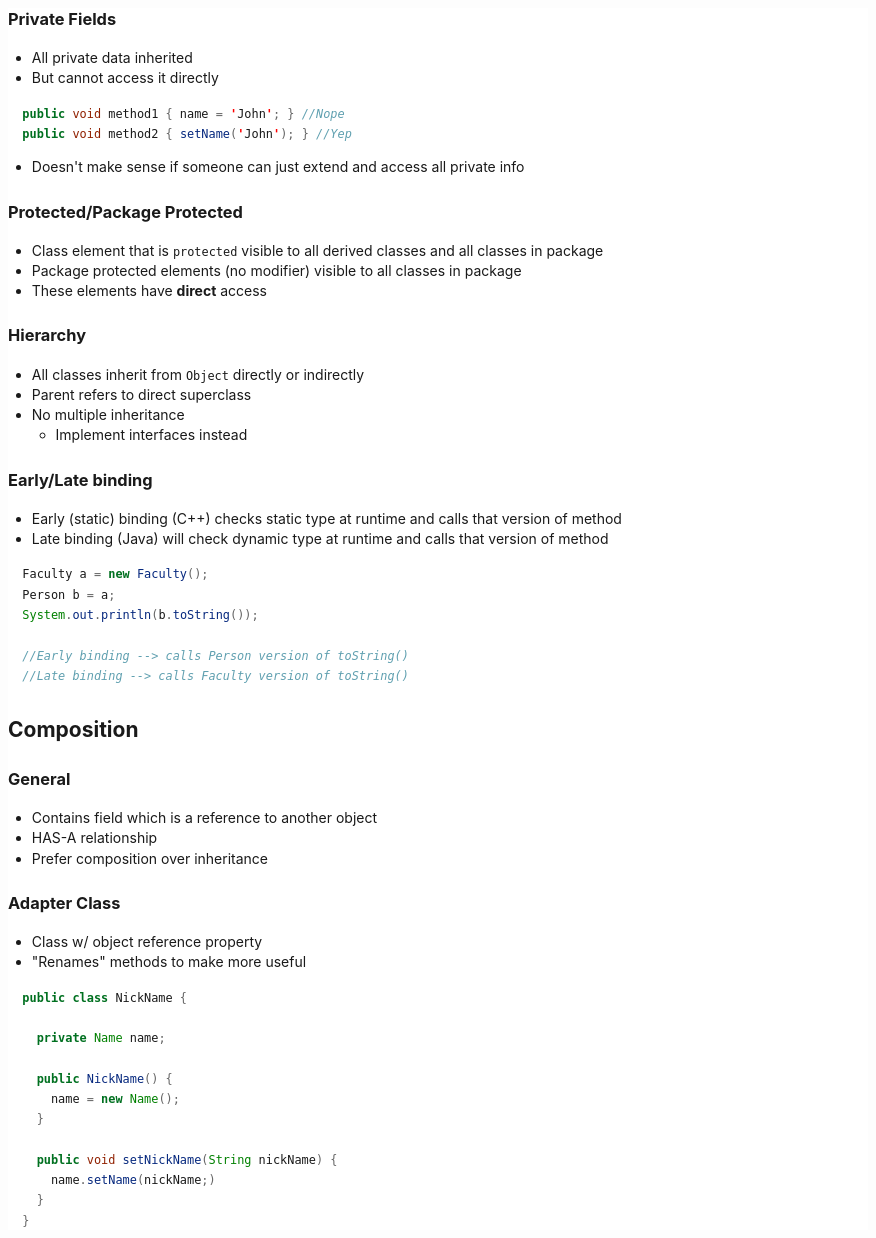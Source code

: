 ### Private Fields

- All private data inherited
- But cannot access it directly

```java
  public void method1 { name = 'John'; } //Nope
  public void method2 { setName('John'); } //Yep
```

- Doesn't make sense if someone can just extend and access all private info

### Protected/Package Protected

- Class element that is `protected` visible to all derived classes and all classes in package
- Package protected elements (no modifier) visible to all classes in package
- These elements have **direct** access

### Hierarchy

- All classes inherit from `Object` directly or indirectly
- Parent refers to direct superclass
- No multiple inheritance
  - Implement interfaces instead

### Early/Late binding

- Early (static) binding (C++) checks static type at runtime and calls that version of method
- Late binding (Java) will check dynamic type at runtime and calls that version of method

```java
  Faculty a = new Faculty();
  Person b = a;
  System.out.println(b.toString());

  //Early binding --> calls Person version of toString()
  //Late binding --> calls Faculty version of toString()
```

## Composition

### General

- Contains field which is a reference to another object
- HAS-A relationship
- Prefer composition over inheritance

### Adapter Class

- Class w/ object reference property
- "Renames" methods to make more useful

```java
  public class NickName {

    private Name name;

    public NickName() {
      name = new Name();
    }

    public void setNickName(String nickName) {
      name.setName(nickName;)
    }
  }
```
